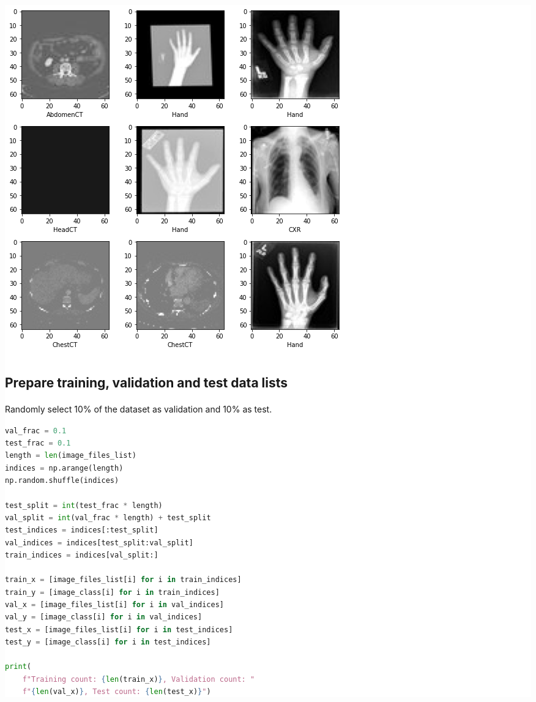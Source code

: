 
    
![png](2022-09-23-Monai-First-Tutorial_files/2022-09-23-Monai-First-Tutorial_16_0.png)
    


## Prepare training, validation and test data lists

Randomly select 10% of the dataset as validation and 10% as test.


```python
val_frac = 0.1
test_frac = 0.1
length = len(image_files_list)
indices = np.arange(length)
np.random.shuffle(indices)

test_split = int(test_frac * length)
val_split = int(val_frac * length) + test_split
test_indices = indices[:test_split]
val_indices = indices[test_split:val_split]
train_indices = indices[val_split:]

train_x = [image_files_list[i] for i in train_indices]
train_y = [image_class[i] for i in train_indices]
val_x = [image_files_list[i] for i in val_indices]
val_y = [image_class[i] for i in val_indices]
test_x = [image_files_list[i] for i in test_indices]
test_y = [image_class[i] for i in test_indices]

print(
    f"Training count: {len(train_x)}, Validation count: "
    f"{len(val_x)}, Test count: {len(test_x)}")
```
